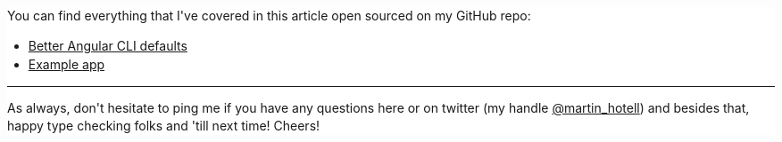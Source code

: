 You can find everything that I've covered in this article open sourced on my GitHub repo:

- [Better Angular CLI defaults](https://github.com/Hotell/react-tools-for-better-angular-apps)
- [Example app](https://github.com/Hotell/react-tools-for-better-angular-apps/tree/example-app)

---

As always, don't hesitate to ping me if you have any questions here or on twitter (my handle [@martin_hotell](https://twitter.com/martin_hotell)) and besides that, happy type checking folks and 'till next time! Cheers!
